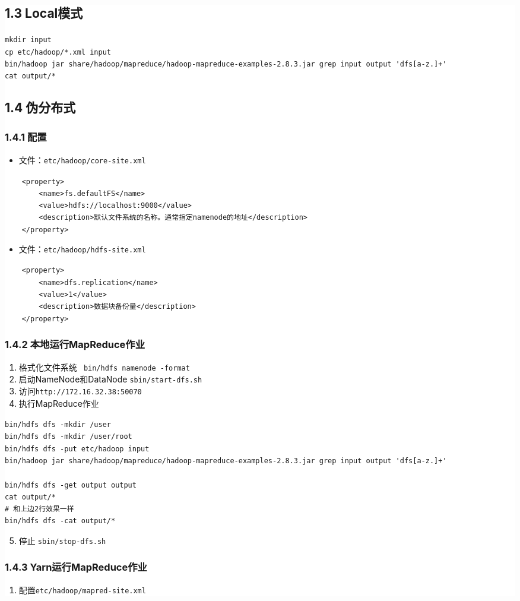 
## 1.3 Local模式

```
mkdir input
cp etc/hadoop/*.xml input
bin/hadoop jar share/hadoop/mapreduce/hadoop-mapreduce-examples-2.8.3.jar grep input output 'dfs[a-z.]+'
cat output/*
```

## 1.4 伪分布式

### 1.4.1 配置
* 文件：`etc/hadoop/core-site.xml`
```
    <property>
        <name>fs.defaultFS</name>
        <value>hdfs://localhost:9000</value>
        <description>默认文件系统的名称。通常指定namenode的地址</description>
    </property>
```
* 文件：`etc/hadoop/hdfs-site.xml`
```
    <property>
        <name>dfs.replication</name>
        <value>1</value>
        <description>数据块备份量</description>
    </property>
```


### 1.4.2 本地运行MapReduce作业

1. 格式化文件系统 `
bin/hdfs namenode -format`
2. 启动NameNode和DataNode `sbin/start-dfs.sh`
3. 访问`http://172.16.32.38:50070`
4. 执行MapReduce作业
```
bin/hdfs dfs -mkdir /user
bin/hdfs dfs -mkdir /user/root
bin/hdfs dfs -put etc/hadoop input
bin/hadoop jar share/hadoop/mapreduce/hadoop-mapreduce-examples-2.8.3.jar grep input output 'dfs[a-z.]+'

bin/hdfs dfs -get output output
cat output/*
# 和上边2行效果一样
bin/hdfs dfs -cat output/*
```
5. 停止 `sbin/stop-dfs.sh`
### 1.4.3 Yarn运行MapReduce作业
1. 配置`etc/hadoop/mapred-site.xml`
